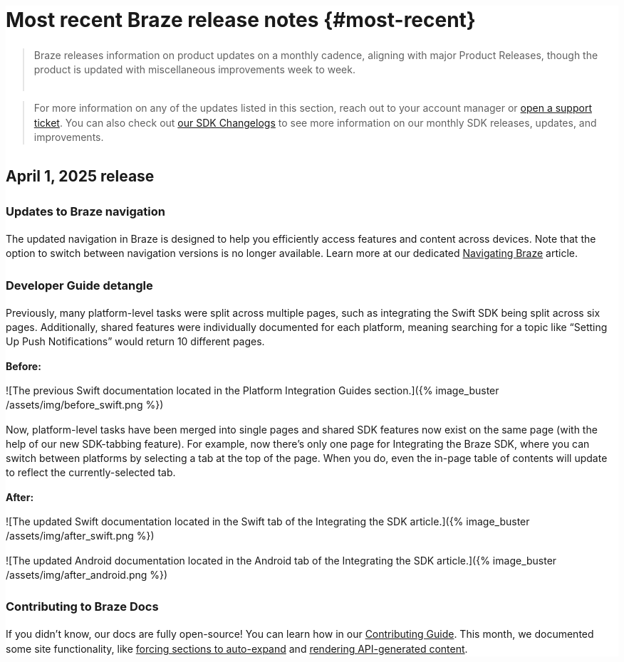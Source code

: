 
# Most recent Braze release notes {#most-recent}

> Braze releases information on product updates on a monthly cadence, aligning with major Product Releases, though the product is updated with miscellaneous improvements week to week.
> <br>
> <br>

> For more information on any of the updates listed in this section, reach out to your account manager or [open a support ticket]({{site.baseurl}}/user_guide/administrative/access_braze/support/). You can also check out [our SDK Changelogs]({{site.baseurl}}/developer_guide/changelogs) to see more information on our monthly SDK releases, updates, and improvements.
 
## April 1, 2025 release

### Updates to Braze navigation

The updated navigation in Braze is designed to help you efficiently access features and content across devices. Note that the option to switch between navigation versions is no longer available. Learn more at our dedicated [Navigating Braze]({{site.baseurl}}/user_guide/administrative/access_braze/navigation) article.

### Developer Guide detangle

Previously, many platform-level tasks were split across multiple pages, such as integrating the Swift SDK being split across six pages. Additionally, shared features were individually documented for each platform, meaning searching for a topic like “Setting Up Push Notifications” would return 10 different pages.

**Before:**

![The previous Swift documentation located in the Platform Integration Guides section.]({% image_buster /assets/img/before_swift.png %})

Now, platform-level tasks have been merged into single pages and shared SDK features now exist on the same page (with the help of our new SDK-tabbing feature). For example, now there’s  only one page for Integrating the Braze SDK, where you can switch between platforms by selecting a tab at the top of the page. When you do, even the in-page table of contents will update to reflect the currently-selected tab.

**After:**

![The updated Swift documentation located in the Swift tab of the Integrating the SDK article.]({% image_buster /assets/img/after_swift.png %})

![The updated Android documentation located in the Android tab of the Integrating the SDK article.]({% image_buster /assets/img/after_android.png %})

### Contributing to Braze Docs

If you didn’t know, our docs are fully open-source! You can learn how in our [Contributing Guide]({{site.baseurl}}/contributing/home). This month, we documented some site functionality, like [forcing sections to auto-expand]({{site.baseurl}}/contributing/content_management/sections#forcing-auto-expand) and [rendering API-generated content]({{site.baseurl}}/contributing/generating_a_preview#step-2-start-a-local-server).
